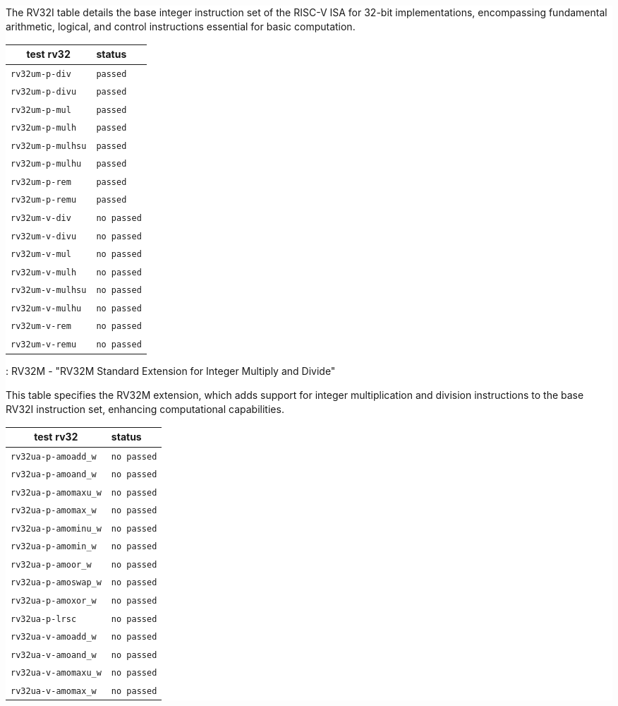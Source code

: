 The RV32I table details the base integer instruction set of the RISC-V ISA for 32-bit implementations, encompassing fundamental arithmetic, logical, and control instructions essential for basic computation.

| test rv32                | status      |
|--------------------------|:------------|
| `rv32um-p-div`           | `passed`    |
| `rv32um-p-divu`          | `passed`    |
| `rv32um-p-mul`           | `passed`    |
| `rv32um-p-mulh`          | `passed`    |
| `rv32um-p-mulhsu`        | `passed`    |
| `rv32um-p-mulhu`         | `passed`    |
| `rv32um-p-rem`           | `passed`    |
| `rv32um-p-remu`          | `passed`    |
| `rv32um-v-div`           | `no passed` |
| `rv32um-v-divu`          | `no passed` |
| `rv32um-v-mul`           | `no passed` |
| `rv32um-v-mulh`          | `no passed` |
| `rv32um-v-mulhsu`        | `no passed` |
| `rv32um-v-mulhu`         | `no passed` |
| `rv32um-v-rem`           | `no passed` |
| `rv32um-v-remu`          | `no passed` |
: RV32M - "RV32M Standard Extension for Integer Multiply and Divide"

This table specifies the RV32M extension, which adds support for integer multiplication and division instructions to the base RV32I instruction set, enhancing computational capabilities.

| test rv32                | status      |
|--------------------------|:------------|
| `rv32ua-p-amoadd_w`      | `no passed` |
| `rv32ua-p-amoand_w`      | `no passed` |
| `rv32ua-p-amomaxu_w`     | `no passed` |
| `rv32ua-p-amomax_w`      | `no passed` |
| `rv32ua-p-amominu_w`     | `no passed` |
| `rv32ua-p-amomin_w`      | `no passed` |
| `rv32ua-p-amoor_w`       | `no passed` |
| `rv32ua-p-amoswap_w`     | `no passed` |
| `rv32ua-p-amoxor_w`      | `no passed` |
| `rv32ua-p-lrsc`          | `no passed` |
| `rv32ua-v-amoadd_w`      | `no passed` |
| `rv32ua-v-amoand_w`      | `no passed` |
| `rv32ua-v-amomaxu_w`     | `no passed` |
| `rv32ua-v-amomax_w`      | `no passed` |